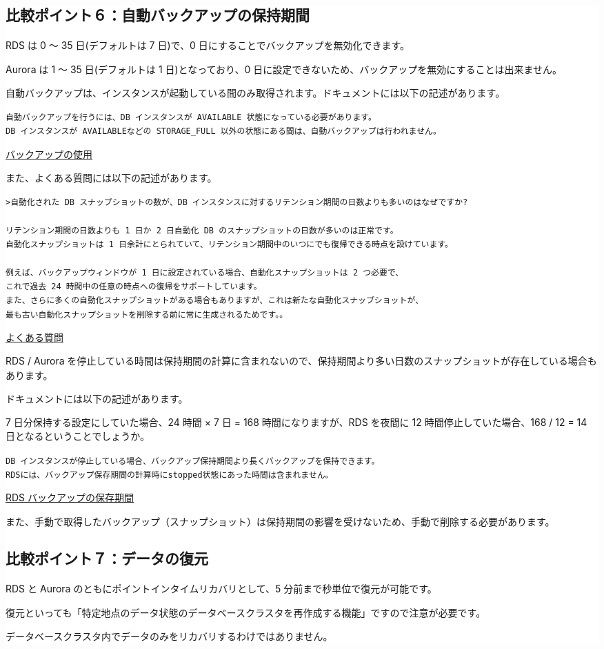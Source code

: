 ## 比較ポイント６：自動バックアップの保持期間



RDS は 0 ～ 35 日(デフォルトは 7 日)で、0 日にすることでバックアップを無効化できます。

Aurora は 1 ～ 35 日(デフォルトは 1 日)となっており、0 日に設定できないため、バックアップを無効にすることは出来ません。

自動バックアップは、インスタンスが起動している間のみ取得されます。ドキュメントには以下の記述があります。

```text
自動バックアップを行うには、DB インスタンスが AVAILABLE 状態になっている必要があります。
DB インスタンスが AVAILABLEなどの STORAGE_FULL 以外の状態にある間は、自動バックアップは行われません。
```

[バックアップの使用](https://docs.aws.amazon.com/ja_jp/AmazonRDS/latest/UserGuide/USER_WorkingWithAutomatedBackups.html)

また、よくある質問には以下の記述があります。

```text
>自動化された DB スナップショットの数が、DB インスタンスに対するリテンション期間の日数よりも多いのはなぜですか?

リテンション期間の日数よりも 1 日か 2 日自動化 DB のスナップショットの日数が多いのは正常です。
自動化スナップショットは 1 日余計にとられていて、リテンション期間中のいつにでも復帰できる時点を設けています。

例えば、バックアップウィンドウが 1 日に設定されている場合、自動化スナップショットは 2 つ必要で、
これで過去 24 時間中の任意の時点への復帰をサポートしています。
また、さらに多くの自動化スナップショットがある場合もありますが、これは新たな自動化スナップショットが、
最も古い自動化スナップショットを削除する前に常に生成されるためです。。
```

[よくある質問](https://aws.amazon.com/jp/rds/faqs/)

RDS / Aurora を停止している時間は保持期間の計算に含まれないので、保持期間より多い日数のスナップショットが存在している場合もあります。

ドキュメントには以下の記述があります。

7 日分保持する設定にしていた場合、24 時間 × 7 日 = 168 時間になりますが、RDS を夜間に 12 時間停止していた場合、168 / 12 = 14 日となるということでしょうか。

```text
DB インスタンスが停止している場合、バックアップ保持期間より長くバックアップを保持できます。
RDSには、バックアップ保存期間の計算時にstopped状態にあった時間は含まれません。
```

[RDS バックアップの保存期間](https://docs.aws.amazon.com/ja_jp/AmazonRDS/latest/UserGuide/USER_WorkingWithAutomatedBackups.html#USER_WorkingWithAutomatedBackups.BackupRetention)

また、手動で取得したバックアップ（スナップショット）は保持期間の影響を受けないため、手動で削除する必要があります。

## 比較ポイント７：データの復元



RDS と Aurora のともにポイントインタイムリカバリとして、5 分前まで秒単位で復元が可能です。

復元といっても「特定地点のデータ状態のデータベースクラスタを再作成する機能」ですので注意が必要です。

データベースクラスタ内でデータのみをリカバリするわけではありません。

